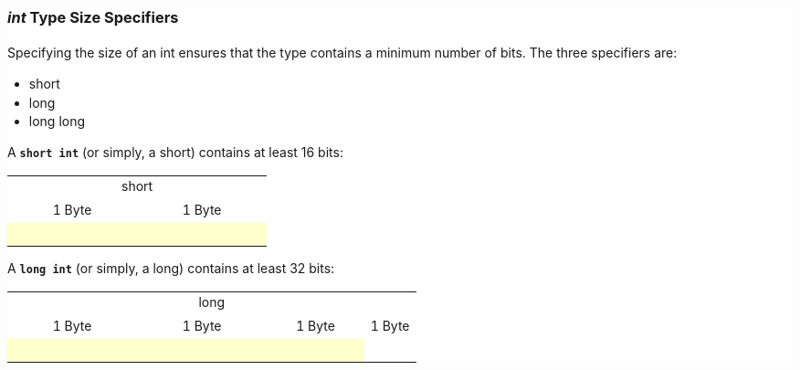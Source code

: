 ### *int* Type Size Specifiers

Specifying the size of an int ensures that the type contains a minimum number of bits.  The three specifiers are:

* short
* long
* long long

A **`short int`** \(or simply, a short\) contains at least 16 bits:

<table border="0">
<tr><td align="center" colspan="16">short</td></tr>

<tr><td align="center" colspan="8">1 Byte</td>
    <td align="center" colspan="8">1 Byte</td></tr>

<tr><td bgcolor="#ffffcc">&nbsp;</td>
    <td bgcolor="#ffffcc">&nbsp;</td>
    <td bgcolor="#ffffcc">&nbsp;</td>
    <td bgcolor="#ffffcc">&nbsp;</td>
    <td bgcolor="#ffffcc">&nbsp;</td>
    <td bgcolor="#ffffcc">&nbsp;</td>
    <td bgcolor="#ffffcc">&nbsp;</td>
    <td bgcolor="#ffffcc">&nbsp;</td>
    <td bgcolor="#ffffcc">&nbsp;</td>
    <td bgcolor="#ffffcc">&nbsp;</td>
    <td bgcolor="#ffffcc">&nbsp;</td>
    <td bgcolor="#ffffcc">&nbsp;</td>
    <td bgcolor="#ffffcc">&nbsp;</td>
    <td bgcolor="#ffffcc">&nbsp;</td>
    <td bgcolor="#ffffcc">&nbsp;</td>
    <td bgcolor="#ffffcc">&nbsp;</td></tr>
</table>

A **`long int`** \(or simply, a long\) contains at least 32 bits:

<table border="0">
<tr><td align="center" colspan="32">long</td></tr>

<tr><td align="center" colspan="8">1 Byte</td>
    <td align="center" colspan="8">1 Byte</td>
    <td align="center" colspan="8">1 Byte</td>
    <td align="center" colspan="8">1 Byte</td></tr>

<tr><td bgcolor="#ffffcc">&nbsp;</td>
    <td bgcolor="#ffffcc">&nbsp;</td>
    <td bgcolor="#ffffcc">&nbsp;</td>
    <td bgcolor="#ffffcc">&nbsp;</td>
    <td bgcolor="#ffffcc">&nbsp;</td>
    <td bgcolor="#ffffcc">&nbsp;</td>
    <td bgcolor="#ffffcc">&nbsp;</td>
    <td bgcolor="#ffffcc">&nbsp;</td>
    <td bgcolor="#ffffcc">&nbsp;</td>
    <td bgcolor="#ffffcc">&nbsp;</td>
    <td bgcolor="#ffffcc">&nbsp;</td>
    <td bgcolor="#ffffcc">&nbsp;</td>
    <td bgcolor="#ffffcc">&nbsp;</td>
    <td bgcolor="#ffffcc">&nbsp;</td>
    <td bgcolor="#ffffcc">&nbsp;</td>
    <td bgcolor="#ffffcc">&nbsp;</td>
    <td bgcolor="#ffffcc">&nbsp;</td>
    <td bgcolor="#ffffcc">&nbsp;</td>
    <td bgcolor="#ffffcc">&nbsp;</td>
    <td bgcolor="#ffffcc">&nbsp;</td>
    <td bgcolor="#ffffcc">&nbsp;</td>
    <td bgcolor="#ffffcc">&nbsp;</td>